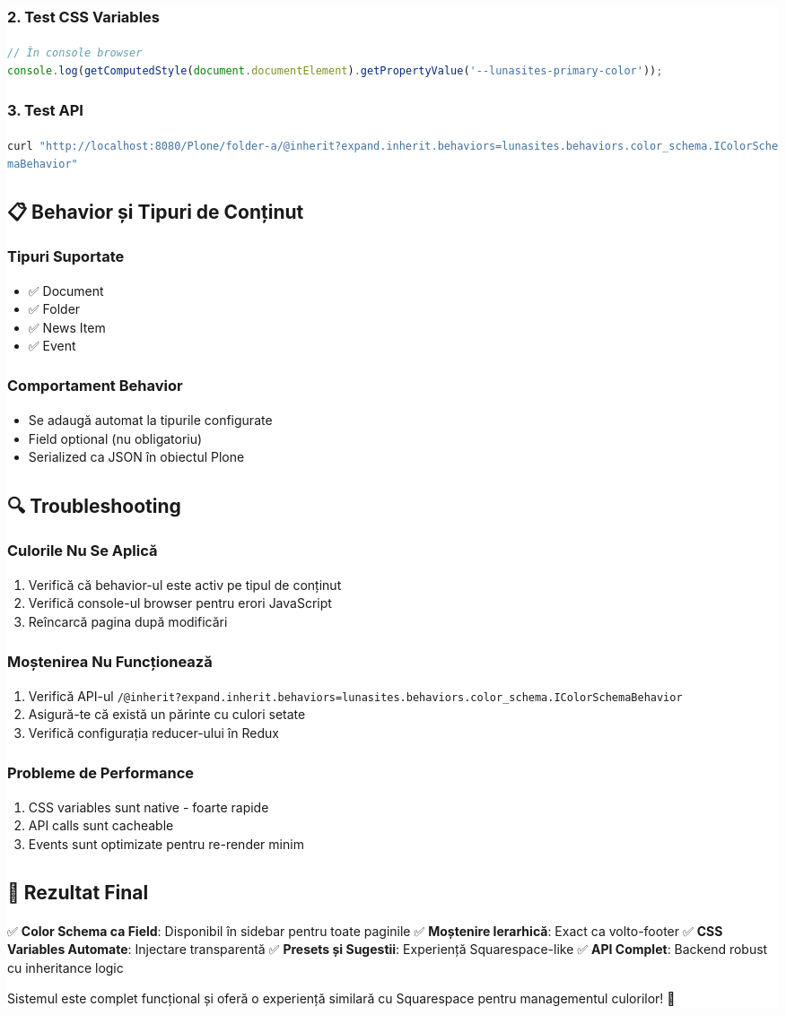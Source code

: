 ### 2. Test CSS Variables
```javascript
// În console browser
console.log(getComputedStyle(document.documentElement).getPropertyValue('--lunasites-primary-color'));
```

### 3. Test API
```bash
curl "http://localhost:8080/Plone/folder-a/@inherit?expand.inherit.behaviors=lunasites.behaviors.color_schema.IColorSchemaBehavior"
```

## 📋 Behavior și Tipuri de Conținut

### Tipuri Suportate
- ✅ Document
- ✅ Folder  
- ✅ News Item
- ✅ Event

### Comportament Behavior
- Se adaugă automat la tipurile configurate
- Field optional (nu obligatoriu)
- Serialized ca JSON în obiectul Plone

## 🔍 Troubleshooting

### Culorile Nu Se Aplică
1. Verifică că behavior-ul este activ pe tipul de conținut
2. Verifică console-ul browser pentru erori JavaScript
3. Reîncarcă pagina după modificări

### Moștenirea Nu Funcționează
1. Verifică API-ul `/@inherit?expand.inherit.behaviors=lunasites.behaviors.color_schema.IColorSchemaBehavior`
2. Asigură-te că există un părinte cu culori setate
3. Verifică configurația reducer-ului în Redux

### Probleme de Performance
1. CSS variables sunt native - foarte rapide
2. API calls sunt cacheable
3. Events sunt optimizate pentru re-render minim

## 🎉 Rezultat Final

✅ **Color Schema ca Field**: Disponibil în sidebar pentru toate paginile
✅ **Moștenire Ierarhică**: Exact ca volto-footer
✅ **CSS Variables Automate**: Injectare transparentă
✅ **Presets și Sugestii**: Experiență Squarespace-like
✅ **API Complet**: Backend robust cu inheritance logic

Sistemul este complet funcțional și oferă o experiență similară cu Squarespace pentru managementul culorilor! 🚀
